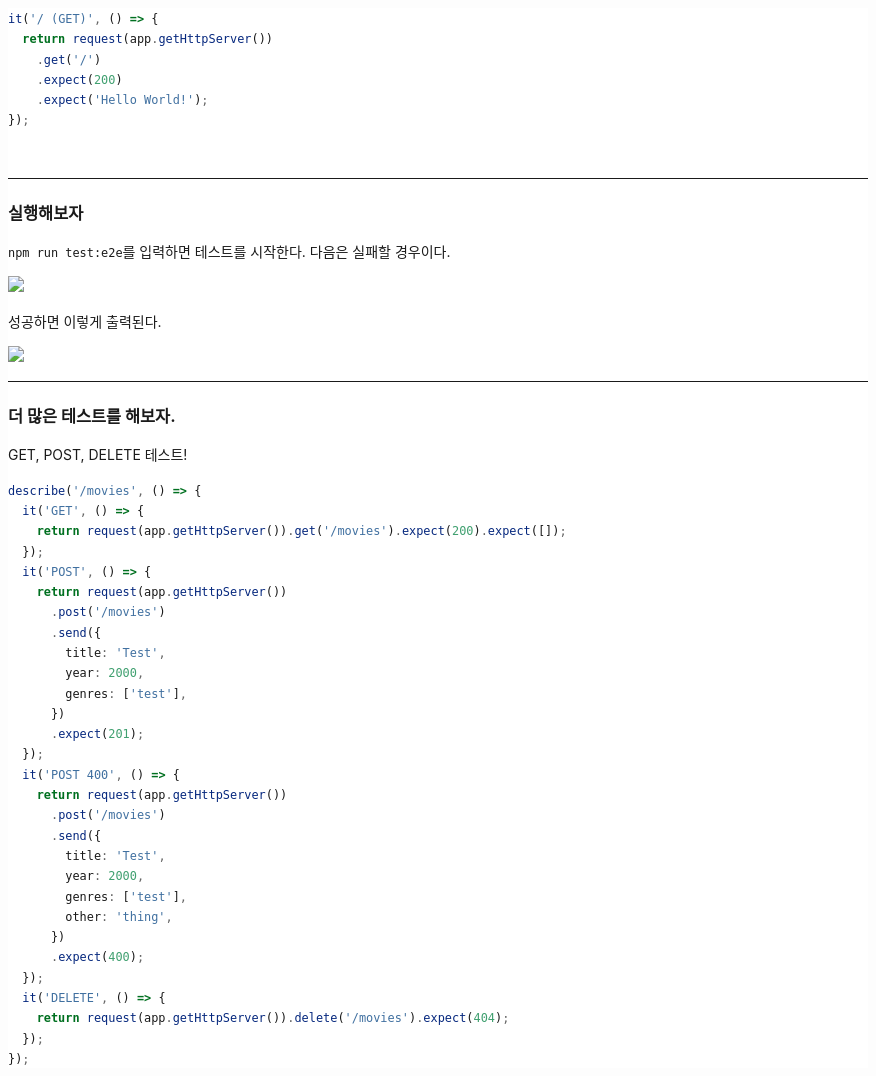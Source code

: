 ```ts
it('/ (GET)', () => {
  return request(app.getHttpServer())
    .get('/')
    .expect(200)
    .expect('Hello World!');
});
```

<br>

---

### 실행해보자

`npm run test:e2e`를 입력하면 테스트를 시작한다. 다음은 실패할 경우이다.

<img src="https://github.com/nomadcoders/hi-nest/assets/85930183/e7bd9a1e-7c85-4d2d-bf8a-7a58ffee5aee" width="90%">

성공하면 이렇게 출력된다.

<img src="https://github.com/nomadcoders/hi-nest/assets/85930183/d86f9a35-2c76-46ec-9172-611d281f2576" width="90%">

<br>

---

### 더 많은 테스트를 해보자.

GET, POST, DELETE 테스트!

```ts
describe('/movies', () => {
  it('GET', () => {
    return request(app.getHttpServer()).get('/movies').expect(200).expect([]);
  });
  it('POST', () => {
    return request(app.getHttpServer())
      .post('/movies')
      .send({
        title: 'Test',
        year: 2000,
        genres: ['test'],
      })
      .expect(201);
  });
  it('POST 400', () => {
    return request(app.getHttpServer())
      .post('/movies')
      .send({
        title: 'Test',
        year: 2000,
        genres: ['test'],
        other: 'thing',
      })
      .expect(400);
  });
  it('DELETE', () => {
    return request(app.getHttpServer()).delete('/movies').expect(404);
  });
});
```
